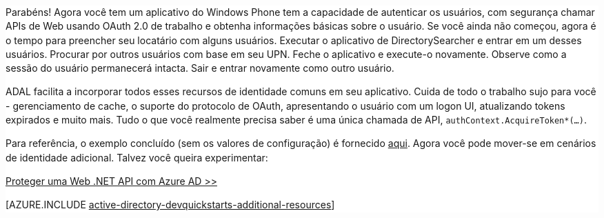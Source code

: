 Parabéns! Agora você tem um aplicativo do Windows Phone tem a capacidade de autenticar os usuários, com segurança chamar APIs de Web usando OAuth 2.0 de trabalho e obtenha informações básicas sobre o usuário.  Se você ainda não começou, agora é o tempo para preencher seu locatário com alguns usuários.  Executar o aplicativo de DirectorySearcher e entrar em um desses usuários.  Procurar por outros usuários com base em seu UPN.  Feche o aplicativo e execute-o novamente.  Observe como a sessão do usuário permanecerá intacta.  Sair e entrar novamente como outro usuário.

ADAL facilita a incorporar todos esses recursos de identidade comuns em seu aplicativo.  Cuida de todo o trabalho sujo para você - gerenciamento de cache, o suporte do protocolo de OAuth, apresentando o usuário com um logon UI, atualizando tokens expirados e muito mais.  Tudo o que você realmente precisa saber é uma única chamada de API, `authContext.AcquireToken*(…)`.

Para referência, o exemplo concluído (sem os valores de configuração) é fornecido [aqui](https://github.com/AzureADQuickStarts/NativeClient-WindowsPhone/archive/complete.zip).  Agora você pode mover-se em cenários de identidade adicional.  Talvez você queira experimentar:

[Proteger uma Web .NET API com Azure AD >>](active-directory-devquickstarts-webapi-dotnet.md)

[AZURE.INCLUDE [active-directory-devquickstarts-additional-resources](../../includes/active-directory-devquickstarts-additional-resources.md)]